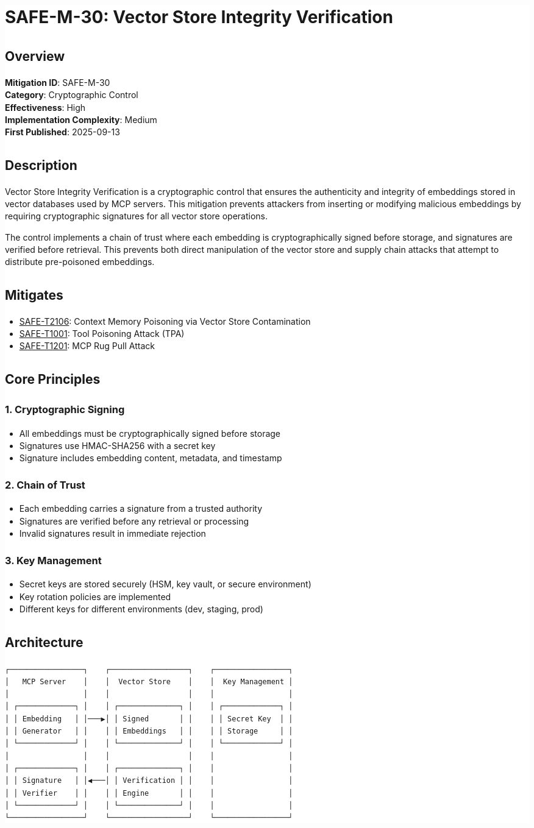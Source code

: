 # SAFE-M-30: Vector Store Integrity Verification

## Overview
**Mitigation ID**: SAFE-M-30  
**Category**: Cryptographic Control  
**Effectiveness**: High  
**Implementation Complexity**: Medium  
**First Published**: 2025-09-13

## Description
Vector Store Integrity Verification is a cryptographic control that ensures the authenticity and integrity of embeddings stored in vector databases used by MCP servers. This mitigation prevents attackers from inserting or modifying malicious embeddings by requiring cryptographic signatures for all vector store operations.

The control implements a chain of trust where each embedding is cryptographically signed before storage, and signatures are verified before retrieval. This prevents both direct manipulation of the vector store and supply chain attacks that attempt to distribute pre-poisoned embeddings.

## Mitigates
- [SAFE-T2106](../../techniques/SAFE-T2106/README.md): Context Memory Poisoning via Vector Store Contamination
- [SAFE-T1001](../../techniques/SAFE-T1001/README.md): Tool Poisoning Attack (TPA)
- [SAFE-T1201](../../techniques/SAFE-T1201/README.md): MCP Rug Pull Attack

## Core Principles

### 1. Cryptographic Signing
- All embeddings must be cryptographically signed before storage
- Signatures use HMAC-SHA256 with a secret key
- Signature includes embedding content, metadata, and timestamp

### 2. Chain of Trust
- Each embedding carries a signature from a trusted authority
- Signatures are verified before any retrieval or processing
- Invalid signatures result in immediate rejection

### 3. Key Management
- Secret keys are stored securely (HSM, key vault, or secure environment)
- Key rotation policies are implemented
- Different keys for different environments (dev, staging, prod)

## Architecture

```
┌─────────────────┐    ┌──────────────────┐    ┌─────────────────┐
│   MCP Server    │    │  Vector Store    │    │  Key Management │
│                 │    │                  │    │                 │
│ ┌─────────────┐ │    │ ┌──────────────┐ │    │ ┌─────────────┐ │
│ │ Embedding   │ │───▶│ │ Signed       │ │    │ │ Secret Key  │ │
│ │ Generator   │ │    │ │ Embeddings   │ │    │ │ Storage     │ │
│ └─────────────┘ │    │ └──────────────┘ │    │ └─────────────┘ │
│                 │    │                  │    │                 │
│ ┌─────────────┐ │    │ ┌──────────────┐ │    │                 │
│ │ Signature   │ │◀───│ │ Verification │ │    │                 │
│ │ Verifier    │ │    │ │ Engine       │ │    │                 │
│ └─────────────┘ │    │ └──────────────┘ │    │                 │
└─────────────────┘    └──────────────────┘    └─────────────────┘
```
